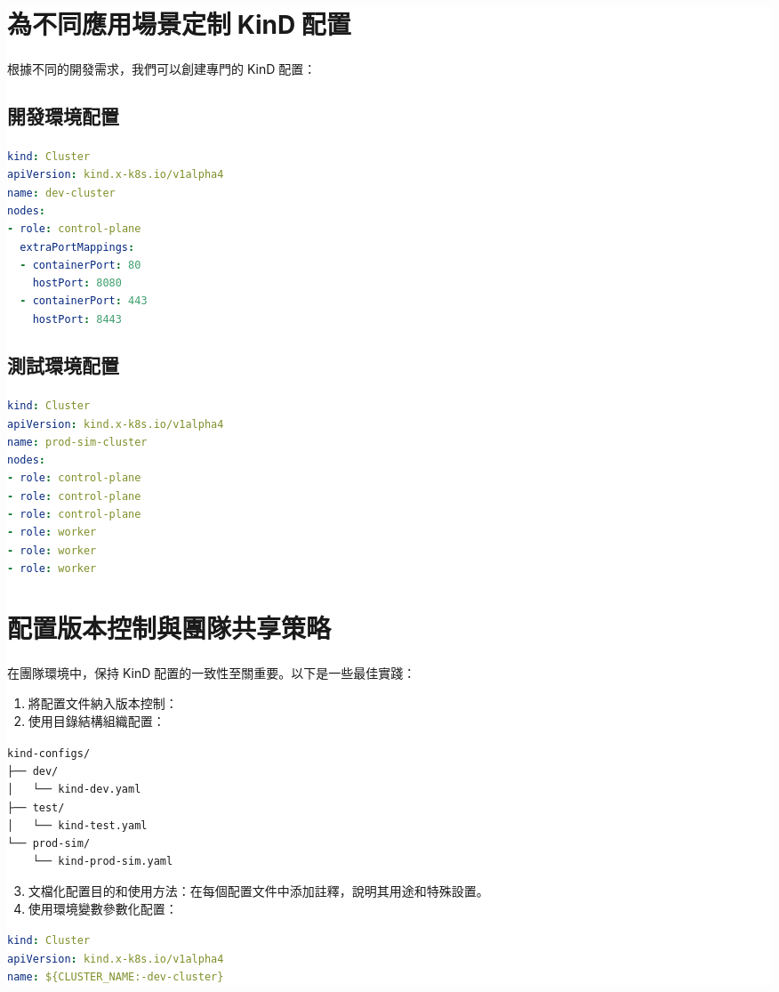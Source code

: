 # 為不同應用場景定制 KinD 配置
根據不同的開發需求，我們可以創建專門的 KinD 配置：

## 開發環境配置
```yaml
kind: Cluster
apiVersion: kind.x-k8s.io/v1alpha4
name: dev-cluster
nodes:
- role: control-plane
  extraPortMappings:
  - containerPort: 80
    hostPort: 8080
  - containerPort: 443
    hostPort: 8443
```

## 測試環境配置
```yaml
kind: Cluster
apiVersion: kind.x-k8s.io/v1alpha4
name: prod-sim-cluster
nodes:
- role: control-plane
- role: control-plane
- role: control-plane
- role: worker
- role: worker
- role: worker
```

# 配置版本控制與團隊共享策略
在團隊環境中，保持 KinD 配置的一致性至關重要。以下是一些最佳實踐：
1. 將配置文件納入版本控制：
2. 使用目錄結構組織配置：
```
kind-configs/
├── dev/
│   └── kind-dev.yaml
├── test/
│   └── kind-test.yaml
└── prod-sim/
    └── kind-prod-sim.yaml
```
3. 文檔化配置目的和使用方法：在每個配置文件中添加註釋，說明其用途和特殊設置。
4. 使用環境變數參數化配置：
```yaml
kind: Cluster
apiVersion: kind.x-k8s.io/v1alpha4
name: ${CLUSTER_NAME:-dev-cluster}
```
